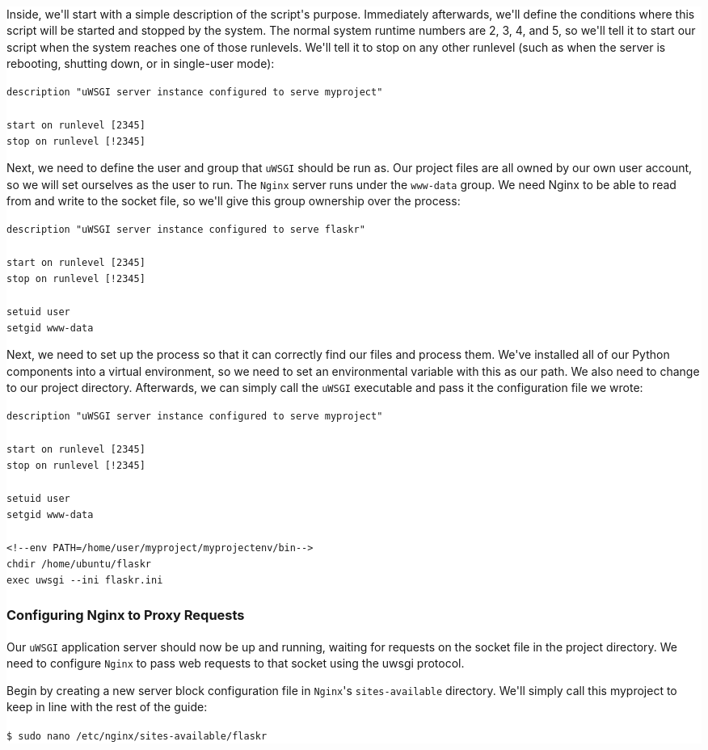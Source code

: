 Inside, we'll start with a simple description of the script's purpose. Immediately afterwards, we'll define the conditions where this script will be started and stopped by the system. The normal system runtime numbers are 2, 3, 4, and 5, so we'll tell it to start our script when the system reaches one of those runlevels. We'll tell it to stop on any other runlevel (such as when the server is rebooting, shutting down, or in single-user mode):
```
description "uWSGI server instance configured to serve myproject"

start on runlevel [2345]
stop on runlevel [!2345]
```

Next, we need to define the user and group that ```uWSGI``` should be run as. Our project files are all owned by our own user account, so we will set ourselves as the user to run. The ```Nginx``` server runs under the ```www-data``` group. We need Nginx to be able to read from and write to the socket file, so we'll give this group ownership over the process:
```
description "uWSGI server instance configured to serve flaskr"

start on runlevel [2345]
stop on runlevel [!2345]

setuid user
setgid www-data
```

Next, we need to set up the process so that it can correctly find our files and process them. We've installed all of our Python components into a virtual environment, so we need to set an environmental variable with this as our path. We also need to change to our project directory. Afterwards, we can simply call the ```uWSGI``` executable and pass it the configuration file we wrote:

```
description "uWSGI server instance configured to serve myproject"

start on runlevel [2345]
stop on runlevel [!2345]

setuid user
setgid www-data

<!--env PATH=/home/user/myproject/myprojectenv/bin-->
chdir /home/ubuntu/flaskr
exec uwsgi --ini flaskr.ini
```

### Configuring Nginx to Proxy Requests

Our ```uWSGI``` application server should now be up and running, waiting for requests on the socket file in the project directory. We need to configure ```Nginx``` to pass web requests to that socket using the uwsgi protocol.

Begin by creating a new server block configuration file in ```Nginx```'s ```sites-available``` directory. We'll simply call this myproject to keep in line with the rest of the guide:
```
$ sudo nano /etc/nginx/sites-available/flaskr
```
